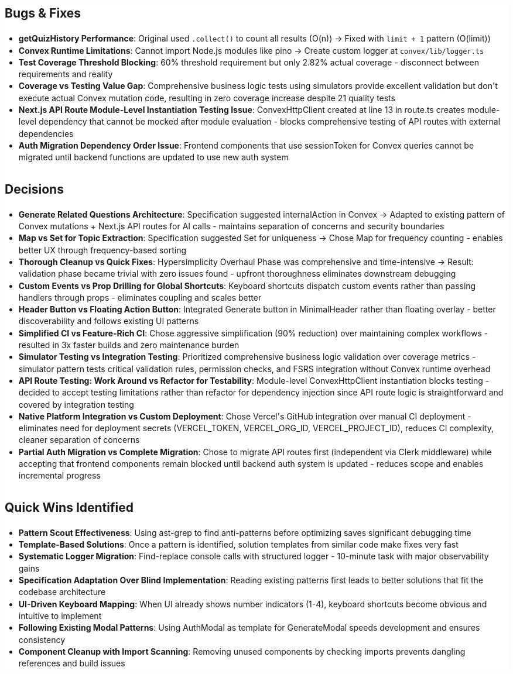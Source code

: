 ## Bugs & Fixes

- **getQuizHistory Performance**: Original used `.collect()` to count all results (O(n)) → Fixed with `limit + 1` pattern (O(limit))
- **Convex Runtime Limitations**: Cannot import Node.js modules like pino → Create custom logger at `convex/lib/logger.ts`
- **Test Coverage Threshold Blocking**: 60% threshold requirement but only 2.82% actual coverage - disconnect between requirements and reality
- **Coverage vs Testing Value Gap**: Comprehensive business logic tests using simulators provide excellent validation but don't execute actual Convex mutation code, resulting in zero coverage increase despite 21 quality tests
- **Next.js API Route Module-Level Instantiation Testing Issue**: ConvexHttpClient created at line 13 in route.ts creates module-level dependency that cannot be mocked after module evaluation - blocks comprehensive testing of API routes with external dependencies
- **Auth Migration Dependency Order Issue**: Frontend components that use sessionToken for Convex queries cannot be migrated until backend functions are updated to use new auth system

## Decisions

- **Generate Related Questions Architecture**: Specification suggested internalAction in Convex → Adapted to existing pattern of Convex mutations + Next.js API routes for AI calls - maintains separation of concerns and security boundaries
- **Map vs Set for Topic Extraction**: Specification suggested Set for uniqueness → Chose Map for frequency counting - enables better UX through frequency-based sorting
- **Thorough Cleanup vs Quick Fixes**: Hypersimplicity Overhaul Phase was comprehensive and time-intensive → Result: validation phase became trivial with zero issues found - upfront thoroughness eliminates downstream debugging
- **Custom Events vs Prop Drilling for Global Shortcuts**: Keyboard shortcuts dispatch custom events rather than passing handlers through props - eliminates coupling and scales better
- **Header Button vs Floating Action Button**: Integrated Generate button in MinimalHeader rather than floating overlay - better discoverability and follows existing UI patterns
- **Simplified CI vs Feature-Rich CI**: Chose aggressive simplification (90% reduction) over maintaining complex workflows - resulted in 3x faster builds and zero maintenance burden
- **Simulator Testing vs Integration Testing**: Prioritized comprehensive business logic validation over coverage metrics - simulator pattern tests critical validation rules, permission checks, and FSRS integration without Convex runtime overhead
- **API Route Testing: Work Around vs Refactor for Testability**: Module-level ConvexHttpClient instantiation blocks testing - decided to accept testing limitations rather than refactor for dependency injection since API route logic is straightforward and covered by integration testing
- **Native Platform Integration vs Custom Deployment**: Chose Vercel's GitHub integration over manual CI deployment - eliminates need for deployment secrets (VERCEL_TOKEN, VERCEL_ORG_ID, VERCEL_PROJECT_ID), reduces CI complexity, cleaner separation of concerns
- **Partial Auth Migration vs Complete Migration**: Chose to migrate API routes first (independent via Clerk middleware) while accepting that frontend components remain blocked until backend auth system is updated - reduces scope and enables incremental progress

## Quick Wins Identified

- **Pattern Scout Effectiveness**: Using ast-grep to find anti-patterns before optimizing saves significant debugging time
- **Template-Based Solutions**: Once a pattern is identified, solution templates from similar code make fixes very fast
- **Systematic Logger Migration**: Find-replace console calls with structured logger - 10-minute task with major observability gains
- **Specification Adaptation Over Blind Implementation**: Reading existing patterns first leads to better solutions that fit the codebase architecture
- **UI-Driven Keyboard Mapping**: When UI already shows number indicators (1-4), keyboard shortcuts become obvious and intuitive to implement
- **Following Existing Modal Patterns**: Using AuthModal as template for GenerateModal speeds development and ensures consistency
- **Component Cleanup with Import Scanning**: Removing unused components by checking imports prevents dangling references and build issues